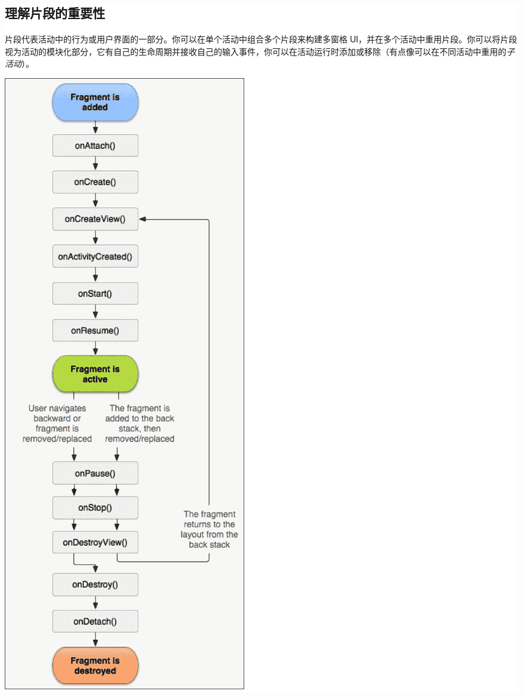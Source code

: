 ## 理解片段的重要性

片段代表活动中的行为或用户界面的一部分。你可以在单个活动中组合多个片段来构建多窗格 UI，并在多个活动中重用片段。你可以将片段视为活动的模块化部分，它有自己的生命周期并接收自己的输入事件，你可以在活动运行时添加或移除（有点像可以在不同活动中重用的*子活动*）。

![理解片段的重要性](img/B04887_02_09.jpg)
